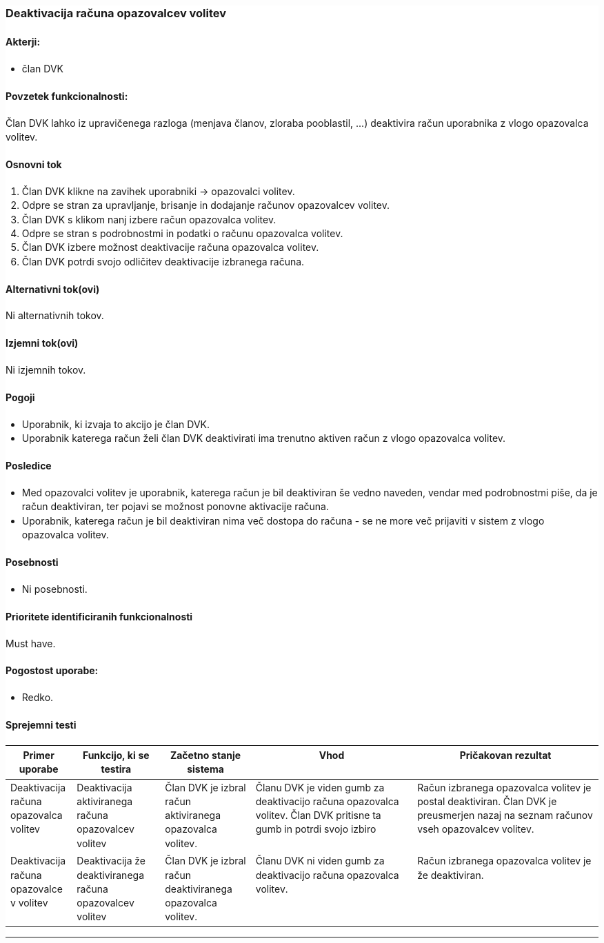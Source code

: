 ### Deaktivacija računa opazovalcev volitev

#### Akterji:
- član DVK

#### Povzetek funkcionalnosti:
Član DVK lahko iz upravičenega razloga (menjava članov, zloraba pooblastil, ...) deaktivira račun uporabnika z vlogo opazovalca volitev.

#### Osnovni tok
1. Član DVK klikne na zavihek uporabniki -> opazovalci volitev.
2. Odpre se stran za upravljanje, brisanje in dodajanje računov opazovalcev volitev.
3. Član DVK s klikom nanj izbere račun opazovalca volitev.
4. Odpre se stran s podrobnostmi in podatki o računu opazovalca volitev.
5. Član DVK izbere možnost deaktivacije računa opazovalca volitev.
6. Član DVK potrdi svojo odličitev deaktivacije izbranega računa.

#### Alternativni tok(ovi)
Ni alternativnih tokov.

#### Izjemni tok(ovi)
Ni izjemnih tokov.

#### Pogoji
- Uporabnik, ki izvaja to akcijo je član DVK.
- Uporabnik katerega račun želi član DVK deaktivirati ima trenutno aktiven račun z vlogo opazovalca volitev.

#### Posledice
- Med opazovalci volitev je uporabnik, katerega račun je bil deaktiviran še vedno naveden, vendar med podrobnostmi piše, da je račun deaktiviran, ter pojavi se možnost ponovne aktivacije računa.
- Uporabnik, katerega račun je bil deaktiviran nima več dostopa do računa - se ne more več prijaviti v sistem z vlogo opazovalca volitev.

#### Posebnosti
- Ni posebnosti.

#### Prioritete identificiranih funkcionalnosti
Must have.

#### Pogostost uporabe:
- Redko.

#### Sprejemni testi
| Primer uporabe | Funkcijo, ki se testira | Začetno stanje sistema | Vhod | Pričakovan rezultat |
| -------- | -------- | -------- | -------- | -------- |
| Deaktivacija računa opazovalca volitev | Deaktivacija aktiviranega računa opazovalcev volitev | Član DVK je izbral račun aktiviranega opazovalca volitev. | Članu DVK je viden gumb za deaktivacijo računa opazovalca volitev. Član DVK pritisne ta gumb in potrdi svojo izbiro | Račun izbranega opazovalca volitev je postal deaktiviran. Član DVK je preusmerjen nazaj na seznam računov vseh opazovalcev volitev. |
| Deaktivacija računa opazovalcev volitev | Deaktivacija že deaktiviranega računa opazovalcev volitev |  Član DVK je izbral račun deaktiviranega opazovalca volitev. | Članu DVK ni viden gumb za deaktivacijo računa opazovalca volitev. | Račun izbranega opazovalca volitev je že deaktiviran. |

---
